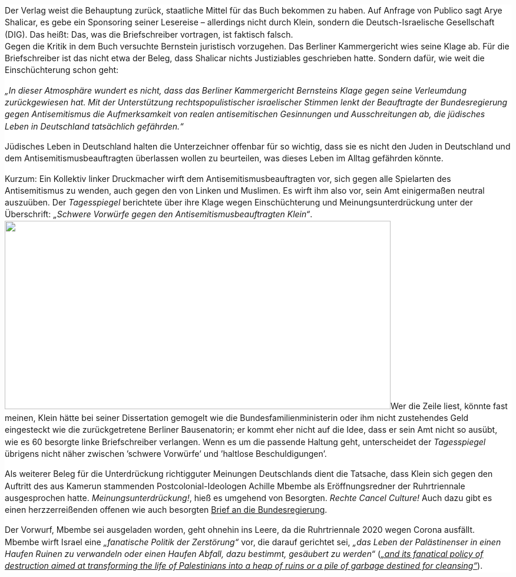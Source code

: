 Der Verlag weist die Behauptung zurück, staatliche Mittel für das Buch bekommen zu haben. Auf Anfrage von Publico sagt Arye Shalicar, es gebe ein Sponsoring seiner Lesereise – allerdings nicht durch Klein, sondern die Deutsch-Israelische Gesellschaft (DIG). Das heißt: Das, was die Briefschreiber vortragen, ist faktisch falsch.<br>
Gegen die Kritik in dem Buch versuchte Bernstein juristisch vorzugehen. Das Berliner Kammergericht wies seine Klage ab. Für die Briefschreiber ist das nicht etwa der Beleg, dass Shalicar nichts Justiziables geschrieben hatte. Sondern dafür, wie weit die Einschüchterung schon geht:

_„In dieser Atmosphäre wundert es nicht, dass das Berliner Kammergericht Bernsteins Klage gegen seine Verleumdung zurückgewiesen hat. Mit der Unterstützung rechtspopulistischer israelischer Stimmen lenkt der Beauftragte der Bundesregierung gegen Antisemitismus die Aufmerksamkeit von realen antisemitischen Gesinnungen und Ausschreitungen ab, die jüdisches Leben in Deutschland tatsächlich gefährden.“_

Jüdisches Leben in Deutschland halten die Unterzeichner offenbar für so wichtig, dass sie es nicht den Juden in Deutschland und dem Antisemitismusbeauftragten überlassen wollen zu beurteilen, was dieses Leben im Alltag gefährden könnte.

Kurzum: Ein Kollektiv linker Druckmacher wirft dem Antisemitismusbeauftragten vor, sich gegen alle Spielarten des Antisemitismus zu wenden, auch gegen den von Linken und Muslimen. Es wirft ihm also vor, sein Amt einigermaßen neutral auszuüben. Der _Tagesspiegel_ berichtete über ihre Klage wegen Einschüchterung und Meinungsunterdrückung unter der Überschrift: _„Schwere Vorwürfe gegen den Antisemitismusbeauftragten Klein“_.<a href="https://www.tagesspiegel.de/politik/stimmung-der-einschuechterung-und-angst-schwere-vorwuerfe-gegen-den-antisemitismusbeauftragten-klein/26040238.html" target="_blank" rel="https://www.tagesspiegel.de/politik/stimmung-der-einschuechterung-und-angst-schwere-vorwuerfe-gegen-den-antisemitismusbeauftragten-klein/26040238.html noopener noreferrer"><img loading="lazy" decoding="async" class="aligncenter wp-image-11676 " src="https://www.publicomag.com/wp-content/uploads/2020/08/Tagesspiegel-Vorwürfe-Antisemitismusbeauftragter.jpg" alt width="655" height="320" srcset="https://www.publicomag.com/wp-content/uploads/2020/08/Tagesspiegel-Vorwürfe-Antisemitismusbeauftragter.jpg 2331w, https://www.publicomag.com/wp-content/uploads/2020/08/Tagesspiegel-Vorwürfe-Antisemitismusbeauftragter-300x147.jpg 300w, https://www.publicomag.com/wp-content/uploads/2020/08/Tagesspiegel-Vorwürfe-Antisemitismusbeauftragter-1024x500.jpg 1024w, https://www.publicomag.com/wp-content/uploads/2020/08/Tagesspiegel-Vorwürfe-Antisemitismusbeauftragter-768x375.jpg 768w, https://www.publicomag.com/wp-content/uploads/2020/08/Tagesspiegel-Vorwürfe-Antisemitismusbeauftragter-1536x751.jpg 1536w, https://www.publicomag.com/wp-content/uploads/2020/08/Tagesspiegel-Vorwürfe-Antisemitismusbeauftragter-2048x1001.jpg 2048w, https://www.publicomag.com/wp-content/uploads/2020/08/Tagesspiegel-Vorwürfe-Antisemitismusbeauftragter-1080x528.jpg 1080w, https://www.publicomag.com/wp-content/uploads/2020/08/Tagesspiegel-Vorwürfe-Antisemitismusbeauftragter-483x236.jpg 483w, https://www.publicomag.com/wp-content/uploads/2020/08/Tagesspiegel-Vorwürfe-Antisemitismusbeauftragter-360x176.jpg 360w, https://www.publicomag.com/wp-content/uploads/2020/08/Tagesspiegel-Vorwürfe-Antisemitismusbeauftragter-600x293.jpg 600w, https://www.publicomag.com/wp-content/uploads/2020/08/Tagesspiegel-Vorwürfe-Antisemitismusbeauftragter-263x129.jpg 263w, https://www.publicomag.com/wp-content/uploads/2020/08/Tagesspiegel-Vorwürfe-Antisemitismusbeauftragter-1320x645.jpg 1320w" sizes="(max-width: 655px) 100vw, 655px" /></a>Wer die Zeile liest, könnte fast meinen, Klein hätte bei seiner Dissertation gemogelt wie die Bundesfamilienministerin oder ihm nicht zustehendes Geld eingesteckt wie die zurückgetretene Berliner Bausenatorin; er kommt eher nicht auf die Idee, dass er sein Amt nicht so ausübt, wie es 60 besorgte linke Briefschreiber verlangen. Wenn es um die passende Haltung geht, unterscheidet der _Tagesspiegel_ übrigens nicht näher zwischen ’schwere Vorwürfe’ und ’haltlose Beschuldigungen’.

Als weiterer Beleg für die Unterdrückung richtigguter Meinungen Deutschlands dient die Tatsache, dass Klein sich gegen den Auftritt des aus Kamerun stammenden Postcolonial-Ideologen Achille Mbembe als Eröffnungsredner der Ruhrtriennale ausgesprochen hatte. _Meinungsunterdrückung!_, hieß es umgehend von Besorgten. _Rechte Cancel Culture!_ Auch dazu gibt es einen herzzerreißenden offenen wie auch besorgten <a href="https://www.spiegel.de/kultur/achille-mbembe-offener-brief-an-angela-merkel-und-frank-walter-steinmeier-a-a89da29a-7616-43bc-9e3d-654bcf0a557b">Brief an die Bundesregierung</a>.

Der Vorwurf, Mbembe sei ausgeladen worden, geht ohnehin ins Leere, da die Ruhrtriennale 2020 wegen Corona ausfällt.<br>
Mbembe wirft Israel eine _„fanatische Politik der Zerstörung“_ vor, die darauf gerichtet sei, _„das Leben der Palästinenser in einen Haufen Ruinen zu verwandeln oder einen Haufen Abfall, dazu bestimmt, gesäubert zu werden“_ (<a href="https://www.radicalphilosophyarchive.com/article/the-society-of-enmity/">_„and its fanatical policy of destruction aimed at transforming the life of Palestinians into a heap of ruins or a pile of garbage destined for cleansing“_</a>).
